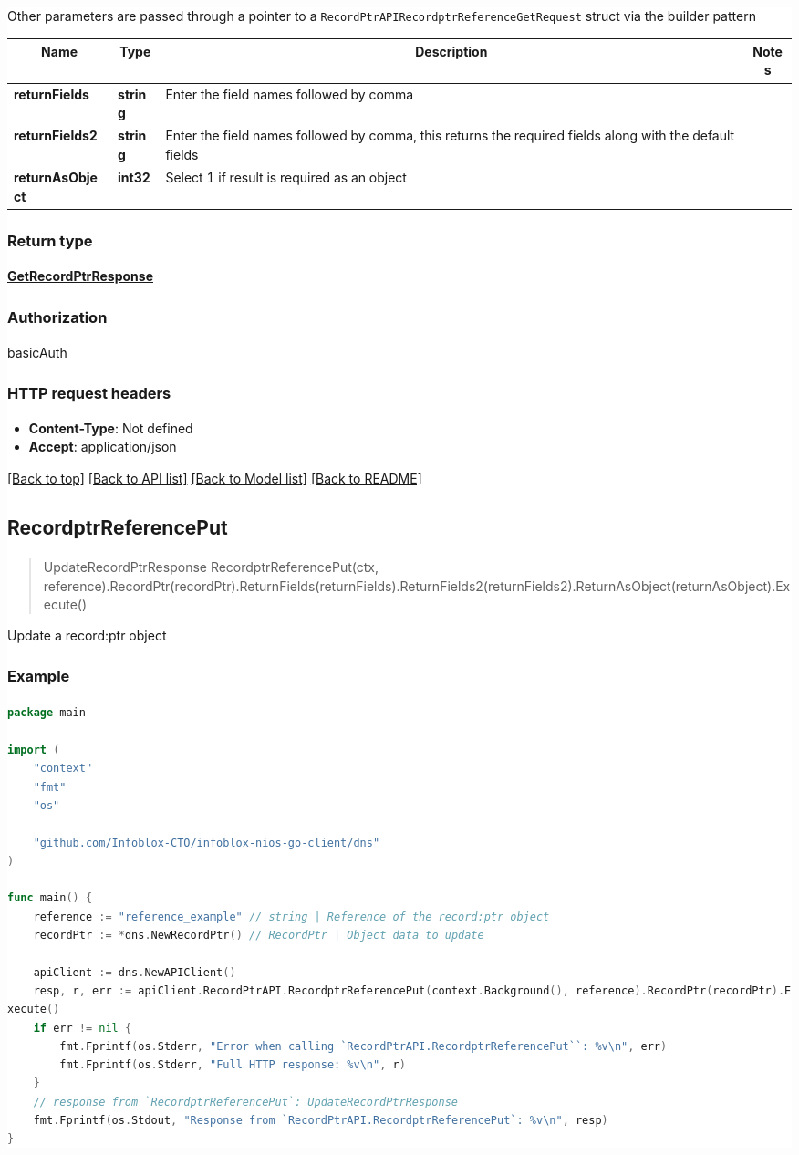 Other parameters are passed through a pointer to a `RecordPtrAPIRecordptrReferenceGetRequest` struct via the builder pattern


Name | Type | Description  | Notes
------------- | ------------- | ------------- | -------------
**returnFields** | **string** | Enter the field names followed by comma | 
**returnFields2** | **string** | Enter the field names followed by comma, this returns the required fields along with the default fields | 
**returnAsObject** | **int32** | Select 1 if result is required as an object | 

### Return type

[**GetRecordPtrResponse**](GetRecordPtrResponse.md)

### Authorization

[basicAuth](../README.md#basicAuth)

### HTTP request headers

- **Content-Type**: Not defined
- **Accept**: application/json

[[Back to top]](#) [[Back to API list]](../README.md#documentation-for-api-endpoints)
[[Back to Model list]](../README.md#documentation-for-models)
[[Back to README]](../README.md)


## RecordptrReferencePut

> UpdateRecordPtrResponse RecordptrReferencePut(ctx, reference).RecordPtr(recordPtr).ReturnFields(returnFields).ReturnFields2(returnFields2).ReturnAsObject(returnAsObject).Execute()

Update a record:ptr object



### Example

```go
package main

import (
	"context"
	"fmt"
	"os"

	"github.com/Infoblox-CTO/infoblox-nios-go-client/dns"
)

func main() {
	reference := "reference_example" // string | Reference of the record:ptr object
	recordPtr := *dns.NewRecordPtr() // RecordPtr | Object data to update

	apiClient := dns.NewAPIClient()
	resp, r, err := apiClient.RecordPtrAPI.RecordptrReferencePut(context.Background(), reference).RecordPtr(recordPtr).Execute()
	if err != nil {
		fmt.Fprintf(os.Stderr, "Error when calling `RecordPtrAPI.RecordptrReferencePut``: %v\n", err)
		fmt.Fprintf(os.Stderr, "Full HTTP response: %v\n", r)
	}
	// response from `RecordptrReferencePut`: UpdateRecordPtrResponse
	fmt.Fprintf(os.Stdout, "Response from `RecordPtrAPI.RecordptrReferencePut`: %v\n", resp)
}
```
